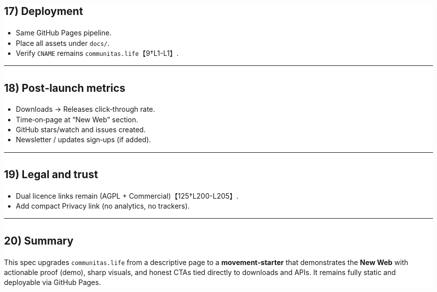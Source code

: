 
## 17) Deployment

- Same GitHub Pages pipeline.  
- Place all assets under `docs/`.  
- Verify `CNAME` remains `communitas.life`【9†L1-L1】.

---

## 18) Post‑launch metrics

- Downloads → Releases click‑through rate.  
- Time‑on‑page at “New Web” section.  
- GitHub stars/watch and issues created.  
- Newsletter / updates sign‑ups (if added).

---

## 19) Legal and trust

- Dual licence links remain (AGPL + Commercial)【125†L200-L205】.  
- Add compact Privacy link (no analytics, no trackers).

---

## 20) Summary

This spec upgrades `communitas.life` from a descriptive page to a **movement‑starter** that demonstrates the **New Web** with actionable proof (demo), sharp visuals, and honest CTAs tied directly to downloads and APIs. It remains fully static and deployable via GitHub Pages.

